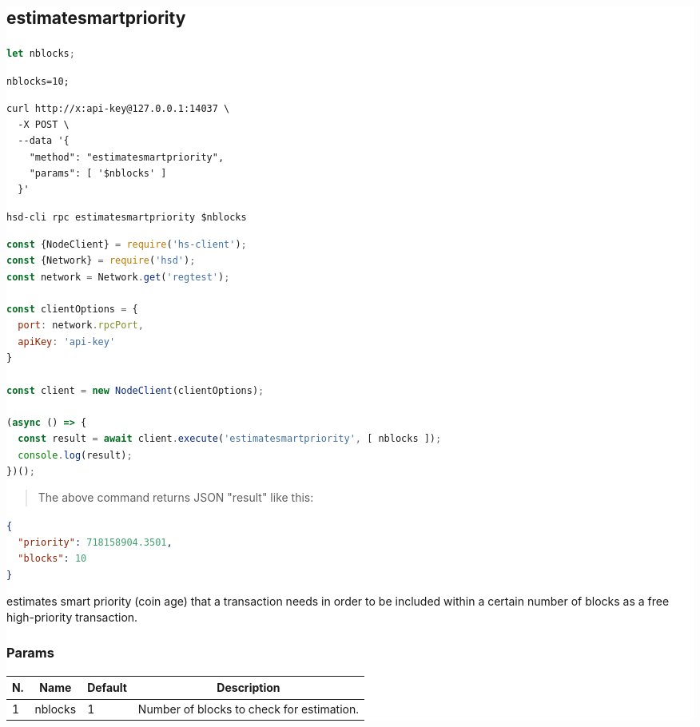 

## estimatesmartpriority

```javascript
let nblocks;
```

```shell--vars
nblocks=10;
```

```shell--curl
curl http://x:api-key@127.0.0.1:14037 \
  -X POST \
  --data '{
    "method": "estimatesmartpriority",
    "params": [ '$nblocks' ]
  }'
```

```shell--cli
hsd-cli rpc estimatesmartpriority $nblocks
```

```javascript
const {NodeClient} = require('hs-client');
const {Network} = require('hsd');
const network = Network.get('regtest');

const clientOptions = {
  port: network.rpcPort,
  apiKey: 'api-key'
}

const client = new NodeClient(clientOptions);

(async () => {
  const result = await client.execute('estimatesmartpriority', [ nblocks ]);
  console.log(result);
})();
```

> The above command returns JSON "result" like this:

```json
{
  "priority": 718158904.3501,
  "blocks": 10
}
```

estimates smart priority (coin age) that a transaction needs in order to be included within a certain number of blocks as a free high-priority transaction.

### Params
N. | Name | Default |  Description
--------- | --------- | --------- | -----------
1 | nblocks | 1 | Number of blocks to check for estimation.



